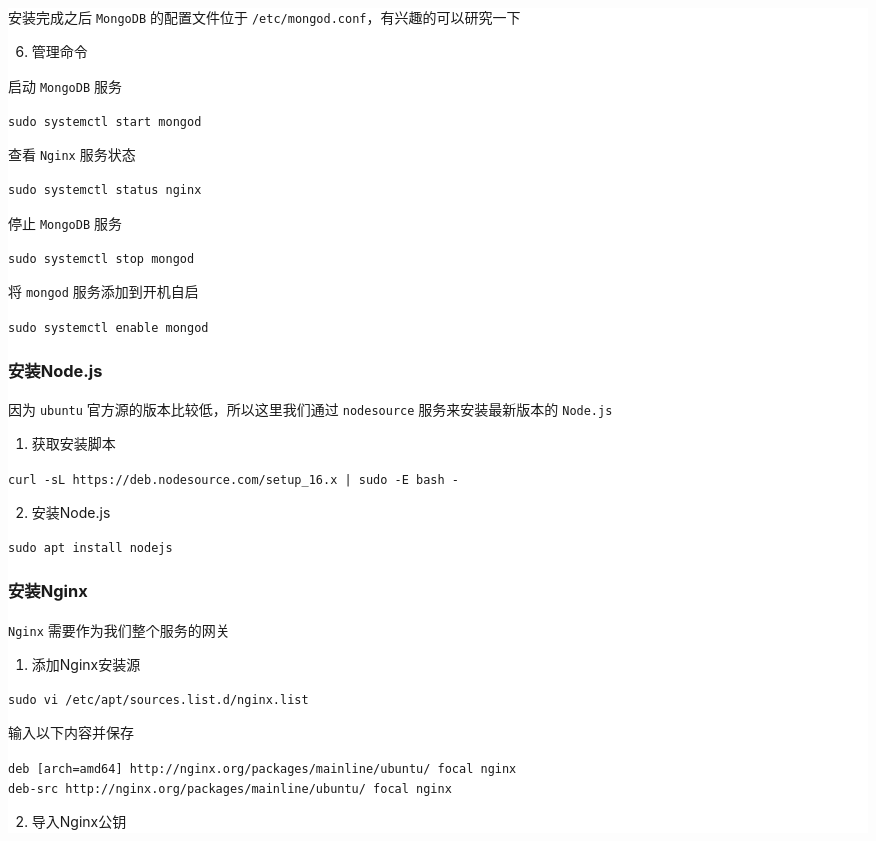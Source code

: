 安装完成之后 `MongoDB` 的配置文件位于 `/etc/mongod.conf`，有兴趣的可以研究一下

6. 管理命令

启动 `MongoDB` 服务

```shell
sudo systemctl start mongod
```

查看 `Nginx` 服务状态

```shell
sudo systemctl status nginx
```

停止 `MongoDB` 服务

```shell
sudo systemctl stop mongod
```

将 `mongod` 服务添加到开机自启

```shell
sudo systemctl enable mongod
```

### 安装Node.js

因为 `ubuntu` 官方源的版本比较低，所以这里我们通过 `nodesource` 服务来安装最新版本的 `Node.js`

1. 获取安装脚本

```shell
curl -sL https://deb.nodesource.com/setup_16.x | sudo -E bash -
```

2. 安装Node.js

```shell
sudo apt install nodejs
```

### 安装Nginx

`Nginx` 需要作为我们整个服务的网关

1. 添加Nginx安装源

```shell
sudo vi /etc/apt/sources.list.d/nginx.list
```

输入以下内容并保存

```plain
deb [arch=amd64] http://nginx.org/packages/mainline/ubuntu/ focal nginx
deb-src http://nginx.org/packages/mainline/ubuntu/ focal nginx
```

2. 导入Nginx公钥

